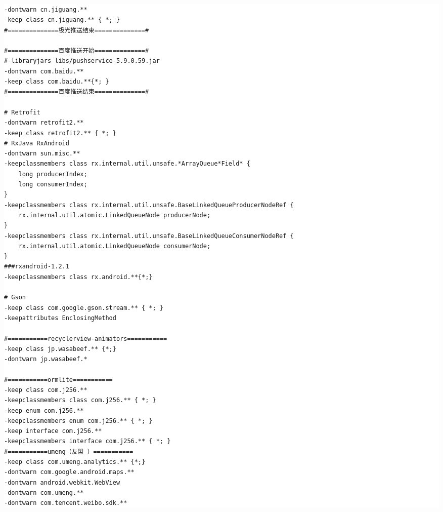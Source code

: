     -dontwarn cn.jiguang.**
    -keep class cn.jiguang.** { *; }
    #==============极光推送结束==============#

    #==============百度推送开始==============#
    #-libraryjars libs/pushservice-5.9.0.59.jar
    -dontwarn com.baidu.**
    -keep class com.baidu.**{*; }
    #==============百度推送结束==============#

    # Retrofit
    -dontwarn retrofit2.**
    -keep class retrofit2.** { *; }
    # RxJava RxAndroid
    -dontwarn sun.misc.**
    -keepclassmembers class rx.internal.util.unsafe.*ArrayQueue*Field* {
        long producerIndex;
        long consumerIndex;
    }
    -keepclassmembers class rx.internal.util.unsafe.BaseLinkedQueueProducerNodeRef {
        rx.internal.util.atomic.LinkedQueueNode producerNode;
    }
    -keepclassmembers class rx.internal.util.unsafe.BaseLinkedQueueConsumerNodeRef {
        rx.internal.util.atomic.LinkedQueueNode consumerNode;
    }
    ###rxandroid-1.2.1
    -keepclassmembers class rx.android.**{*;}

    # Gson
    -keep class com.google.gson.stream.** { *; }
    -keepattributes EnclosingMethod

    #===========recyclerview-animators===========
    -keep class jp.wasabeef.** {*;}
    -dontwarn jp.wasabeef.*

    #===========ormlite===========
    -keep class com.j256.**
    -keepclassmembers class com.j256.** { *; }
    -keep enum com.j256.**
    -keepclassmembers enum com.j256.** { *; }
    -keep interface com.j256.**
    -keepclassmembers interface com.j256.** { *; }
    #===========umeng（友盟 ）===========
    -keep class com.umeng.analytics.** {*;}
    -dontwarn com.google.android.maps.**
    -dontwarn android.webkit.WebView
    -dontwarn com.umeng.**
    -dontwarn com.tencent.weibo.sdk.**
